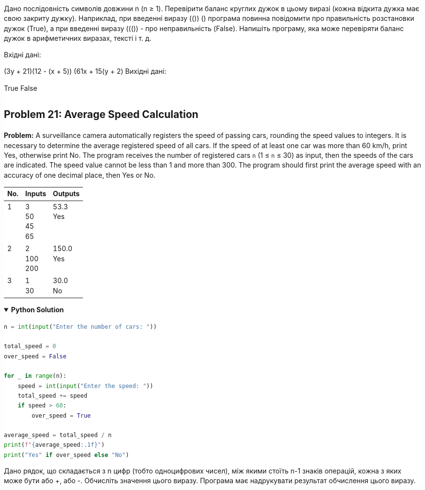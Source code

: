 Дано послідовність символів довжини n (n ≥ 1). Перевірити баланс круглих дужок в цьому виразі (кожна відкита дужка має свою закриту дужку). Наприклад, при введенні виразу (()) () програма повинна повідомити про правильність розстановки дужок (True), а при введенні виразу ((()) - про неправильність (False). Напишіть програму, яка може перевіряти баланс дужок в арифметичних виразах, тексті і т. д.

Вхідні дані:

(3y + 21)(12 - (x + 5))
(61x + 15(y + 2)
Вихідні дані:

True
False

## Problem 21: Average Speed Calculation

**Problem:** A surveillance camera automatically registers the speed of passing cars, rounding the speed values to integers. It is necessary to determine the average registered speed of all cars. If the speed of at least one car was more than 60 km/h, print Yes, otherwise print No. The program receives the number of registered cars `n` (1 ≤ `n` ≤ 30) as input, then the speeds of the cars are indicated. The speed value cannot be less than 1 and more than 300. The program should first print the average speed with an accuracy of one decimal place, then Yes or No.

| No. | Inputs | Outputs |
| --- | ------ | ------- |
| 1   | 3<br>50<br>45<br>65 | 53.3<br>Yes |
| 2   | 2<br>100<br>200 | 150.0<br>Yes |
| 3   | 1<br>30 | 30.0<br>No |

<details open>
<summary><b>Python Solution</b></summary>

```python
n = int(input("Enter the number of cars: "))

total_speed = 0
over_speed = False

for _ in range(n):
    speed = int(input("Enter the speed: "))
    total_speed += speed
    if speed > 60:
        over_speed = True

average_speed = total_speed / n
print(f"{average_speed:.1f}")
print("Yes" if over_speed else "No")
```

</details>

Дано рядок, що складається з n цифр (тобто одноцифрових чисел), між якими стоїть n-1 знаків операцій, кожна з яких може бути або +, або -. Обчисліть значення цього виразу. Програма має надрукувати результат обчислення цього виразу.
